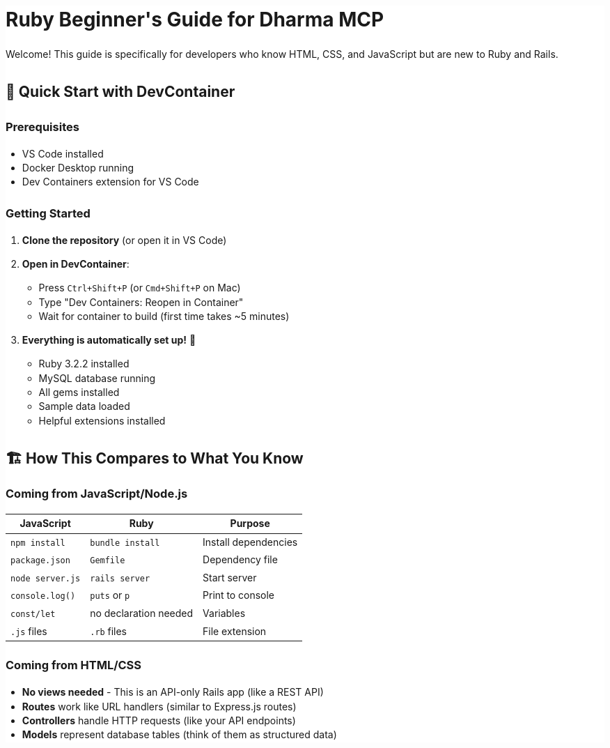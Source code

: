 # Ruby Beginner's Guide for Dharma MCP

Welcome! This guide is specifically for developers who know HTML, CSS, and JavaScript but are new to Ruby and Rails. 

## 🚀 Quick Start with DevContainer

### Prerequisites
- VS Code installed
- Docker Desktop running
- Dev Containers extension for VS Code

### Getting Started
1. **Clone the repository** (or open it in VS Code)
2. **Open in DevContainer**: 
   - Press `Ctrl+Shift+P` (or `Cmd+Shift+P` on Mac)
   - Type "Dev Containers: Reopen in Container"
   - Wait for container to build (first time takes ~5 minutes)

3. **Everything is automatically set up!** 🎉
   - Ruby 3.2.2 installed
   - MySQL database running
   - All gems installed
   - Sample data loaded
   - Helpful extensions installed

## 🏗 How This Compares to What You Know

### Coming from JavaScript/Node.js

| JavaScript | Ruby | Purpose |
|------------|------|---------|
| `npm install` | `bundle install` | Install dependencies |
| `package.json` | `Gemfile` | Dependency file |
| `node server.js` | `rails server` | Start server |
| `console.log()` | `puts` or `p` | Print to console |
| `const/let` | no declaration needed | Variables |
| `.js` files | `.rb` files | File extension |

### Coming from HTML/CSS
- **No views needed** - This is an API-only Rails app (like a REST API)
- **Routes** work like URL handlers (similar to Express.js routes)
- **Controllers** handle HTTP requests (like your API endpoints)
- **Models** represent database tables (think of them as structured data)
